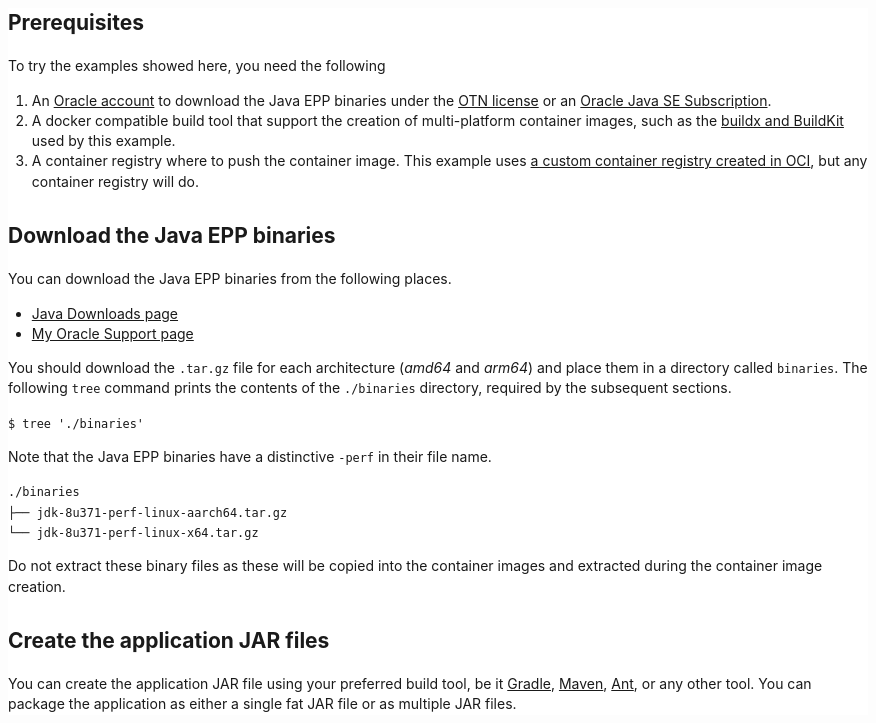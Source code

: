 ## Prerequisites

To try the examples showed here, you need the following

1. An [Oracle account](https://profile.oracle.com/myprofile/account/create-account.jspx)
   to download the Java EPP binaries under the
   [OTN license](https://www.oracle.com/downloads/licenses/standard-license.html)
   or an
   [Oracle Java SE Subscription](https://www.oracle.com/java/technologies/javase-subscription-overview.html).
2. A docker compatible build tool that support the creation of multi-platform
   container images, such as the
   [buildx and BuildKit](https://docs.docker.com/build/architecture/) used by
   this example.
3. A container registry where to push the container image. This example uses
   [a custom container registry created in OCI](https://docs.oracle.com/en-us/iaas/Content/Registry/Concepts/registryoverview.htm),
   but any container registry will do.

## Download the Java EPP binaries

You can download the Java EPP binaries from the following places.

- [Java Downloads page](https://www.oracle.com/java/technologies/downloads/#jepp)
- [My Oracle Support page](https://support.oracle.com/epmos/faces/DocumentDisplay?_afrLoop=201621627509132&id=1439822.2&_adf.ctrl-state=1dbnsc6heg_52)

You should download the `.tar.gz` file for each architecture (_amd64_ and
_arm64_) and place them in a directory called `binaries`. The following `tree`
command prints the contents of the `./binaries` directory, required by the
subsequent sections.

```shell
$ tree './binaries'
```

Note that the Java EPP binaries have a distinctive `-perf` in their file name.

```
./binaries
├── jdk-8u371-perf-linux-aarch64.tar.gz
└── jdk-8u371-perf-linux-x64.tar.gz
```

Do not extract these binary files as these will be copied into the container
images and extracted during the container image creation.

## Create the application JAR files

You can create the application JAR file using your preferred build tool, be it
[Gradle](https://gradle.org/), [Maven](https://maven.apache.org/),
[Ant](https://ant.apache.org/), or any other tool. You can package the
application as either a single fat JAR file or as multiple JAR files.
